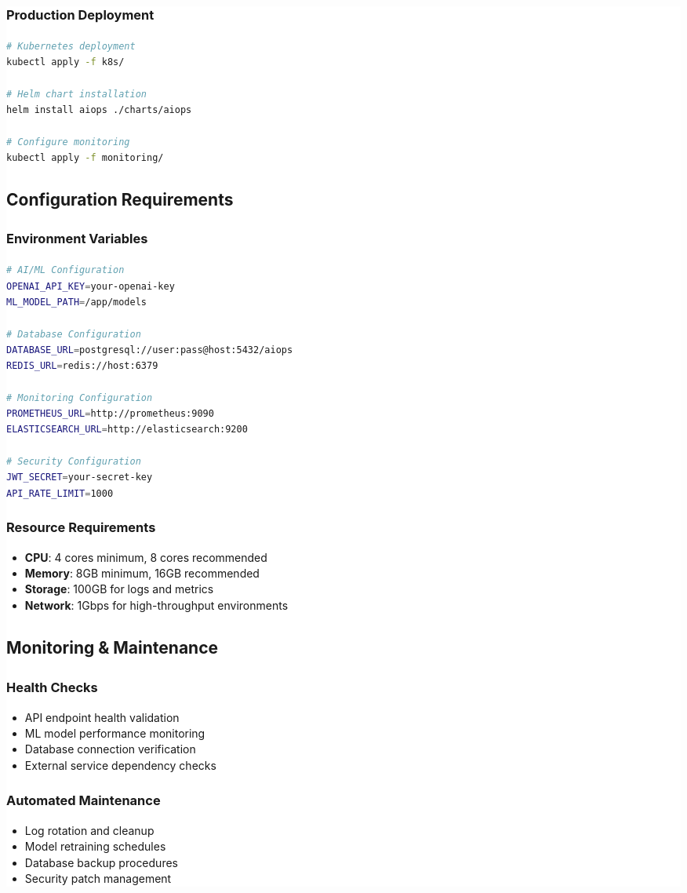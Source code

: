### Production Deployment
```bash
# Kubernetes deployment
kubectl apply -f k8s/

# Helm chart installation
helm install aiops ./charts/aiops

# Configure monitoring
kubectl apply -f monitoring/
```

## Configuration Requirements

### Environment Variables
```bash
# AI/ML Configuration
OPENAI_API_KEY=your-openai-key
ML_MODEL_PATH=/app/models

# Database Configuration
DATABASE_URL=postgresql://user:pass@host:5432/aiops
REDIS_URL=redis://host:6379

# Monitoring Configuration
PROMETHEUS_URL=http://prometheus:9090
ELASTICSEARCH_URL=http://elasticsearch:9200

# Security Configuration
JWT_SECRET=your-secret-key
API_RATE_LIMIT=1000
```

### Resource Requirements
- **CPU**: 4 cores minimum, 8 cores recommended
- **Memory**: 8GB minimum, 16GB recommended
- **Storage**: 100GB for logs and metrics
- **Network**: 1Gbps for high-throughput environments

## Monitoring & Maintenance

### Health Checks
- API endpoint health validation
- ML model performance monitoring
- Database connection verification
- External service dependency checks

### Automated Maintenance
- Log rotation and cleanup
- Model retraining schedules
- Database backup procedures
- Security patch management
